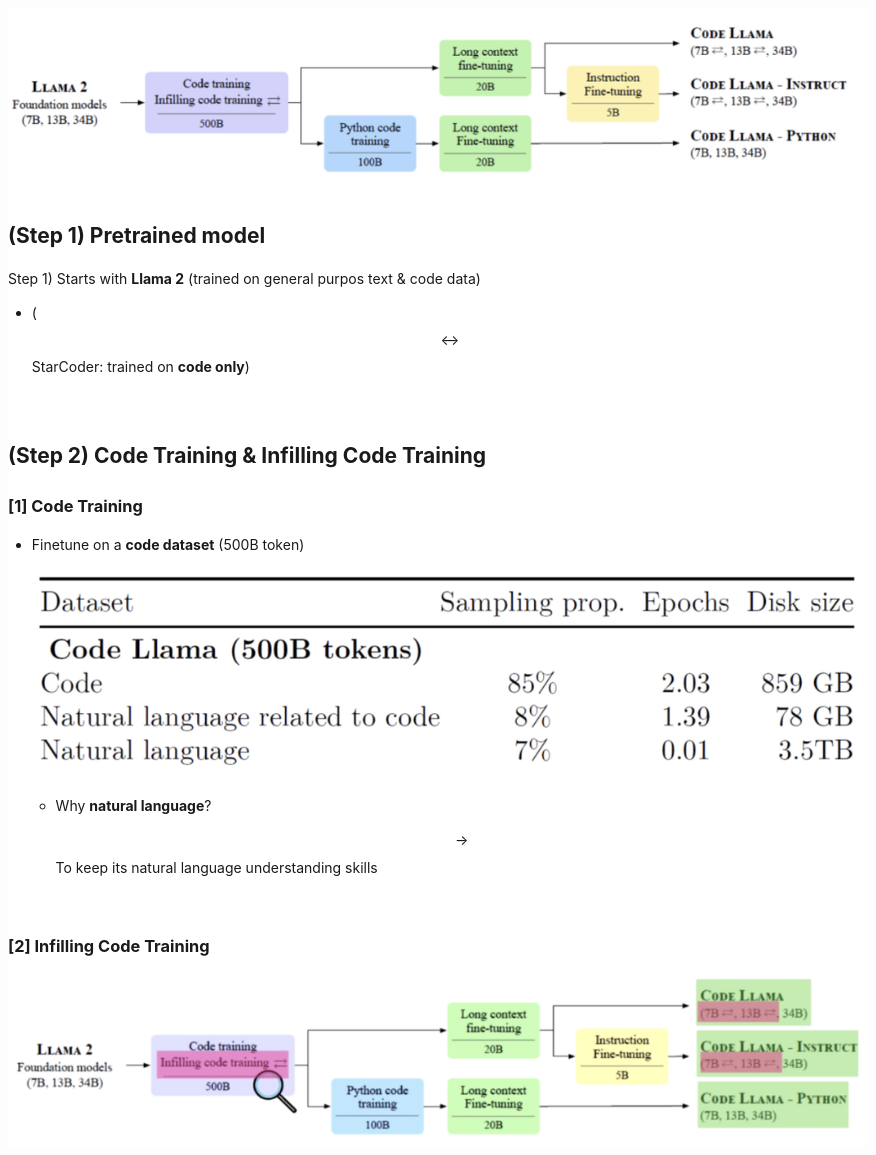 ![figure2](/assets/img/llm/img111.png)

## (Step 1) Pretrained model

Step 1) Starts with **Llama 2** (trained on general purpos text & code data)

- ($$\leftrightarrow$$ StarCoder: trained on **code only**)

<br>

## (Step 2) Code Training & Infilling Code Training

### [1] Code Training

- Finetune on a **code dataset** (500B token)

  ![figure2](/assets/img/llm/img112.png)

  - Why **natural language**?

    $$\rightarrow$$ To keep its natural language understanding skills

<br>

### [2] Infilling Code Training

![figure2](/assets/img/llm/img113.png)
